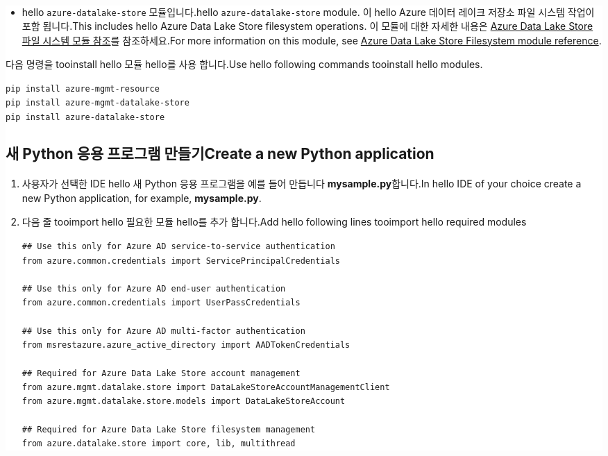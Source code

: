 * <span data-ttu-id="d6a89-130">hello `azure-datalake-store` 모듈입니다.</span><span class="sxs-lookup"><span data-stu-id="d6a89-130">hello `azure-datalake-store` module.</span></span> <span data-ttu-id="d6a89-131">이 hello Azure 데이터 레이크 저장소 파일 시스템 작업이 포함 됩니다.</span><span class="sxs-lookup"><span data-stu-id="d6a89-131">This includes hello Azure Data Lake Store filesystem operations.</span></span> <span data-ttu-id="d6a89-132">이 모듈에 대한 자세한 내용은 [Azure Data Lake Store 파일 시스템 모듈 참조](http://azure-datalake-store.readthedocs.io/en/latest/)를 참조하세요.</span><span class="sxs-lookup"><span data-stu-id="d6a89-132">For more information on this module, see [Azure Data Lake Store Filesystem module reference](http://azure-datalake-store.readthedocs.io/en/latest/).</span></span>

<span data-ttu-id="d6a89-133">다음 명령을 tooinstall hello 모듈 hello를 사용 합니다.</span><span class="sxs-lookup"><span data-stu-id="d6a89-133">Use hello following commands tooinstall hello modules.</span></span>

```
pip install azure-mgmt-resource
pip install azure-mgmt-datalake-store
pip install azure-datalake-store
```

## <a name="create-a-new-python-application"></a><span data-ttu-id="d6a89-134">새 Python 응용 프로그램 만들기</span><span class="sxs-lookup"><span data-stu-id="d6a89-134">Create a new Python application</span></span>

1. <span data-ttu-id="d6a89-135">사용자가 선택한 IDE hello 새 Python 응용 프로그램을 예를 들어 만듭니다 **mysample.py**합니다.</span><span class="sxs-lookup"><span data-stu-id="d6a89-135">In hello IDE of your choice create a new Python application, for example, **mysample.py**.</span></span>

2. <span data-ttu-id="d6a89-136">다음 줄 tooimport hello 필요한 모듈 hello를 추가 합니다.</span><span class="sxs-lookup"><span data-stu-id="d6a89-136">Add hello following lines tooimport hello required modules</span></span>

    ```
    ## Use this only for Azure AD service-to-service authentication
    from azure.common.credentials import ServicePrincipalCredentials

    ## Use this only for Azure AD end-user authentication
    from azure.common.credentials import UserPassCredentials

    ## Use this only for Azure AD multi-factor authentication
    from msrestazure.azure_active_directory import AADTokenCredentials

    ## Required for Azure Data Lake Store account management
    from azure.mgmt.datalake.store import DataLakeStoreAccountManagementClient
    from azure.mgmt.datalake.store.models import DataLakeStoreAccount

    ## Required for Azure Data Lake Store filesystem management
    from azure.datalake.store import core, lib, multithread
